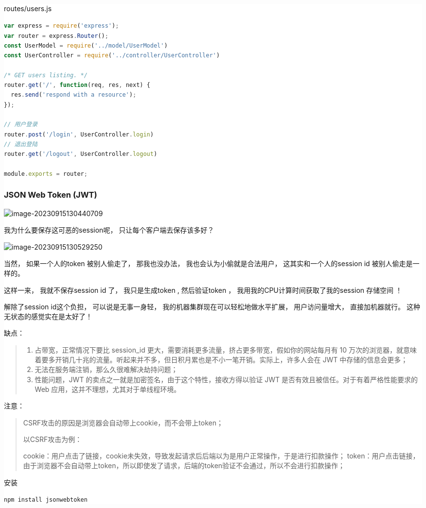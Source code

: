 routes/users.js

```javascript
var express = require('express');
var router = express.Router();
const UserModel = require('../model/UserModel')
const UserController = require('../controller/UserController')

/* GET users listing. */
router.get('/', function(req, res, next) {
  res.send('respond with a resource');
});

// 用户登录
router.post('/login', UserController.login)
// 退出登陆
router.get('/logout', UserController.logout)

module.exports = router;
```

### JSON Web Token (JWT) 

![image-20230915130440709](https://trpora-1300527744.cos.ap-chongqing.myqcloud.com/img/202309151304918.png)

我为什么要保存这可恶的session呢， 只让每个客户端去保存该多好？

![image-20230915130529250](https://trpora-1300527744.cos.ap-chongqing.myqcloud.com/img/202309151305414.png)

当然， 如果一个人的token 被别人偷走了， 那我也没办法， 我也会认为小偷就是合法用户， 这其实和一个人的session id 被别人偷走是一样的。

这样一来， 我就不保存session id 了， 我只是生成token , 然后验证token ， 我用我的CPU计算时间获取了我的session 存储空间 ！

解除了session id这个负担， 可以说是无事一身轻， 我的机器集群现在可以轻松地做水平扩展， 用户访问量增大， 直接加机器就行。 这种无状态的感觉实在是太好了！

缺点：

> 1. 占带宽，正常情况下要比 session_id 更大，需要消耗更多流量，挤占更多带宽，假如你的网站每月有 10 万次的浏览器，就意味着要多开销几十兆的流量。听起来并不多，但日积月累也是不小一笔开销。实际上，许多人会在 JWT 中存储的信息会更多；
> 2. 无法在服务端注销，那么久很难解决劫持问题；
> 3. 性能问题，JWT 的卖点之一就是加密签名，由于这个特性，接收方得以验证 JWT 是否有效且被信任。对于有着严格性能要求的 Web 应用，这并不理想，尤其对于单线程环境。

注意：

> CSRF攻击的原因是浏览器会自动带上cookie，而不会带上token；
>
> 以CSRF攻击为例：
>
> cookie：用户点击了链接，cookie未失效，导致发起请求后后端以为是用户正常操作，于是进行扣款操作；
> token：用户点击链接，由于浏览器不会自动带上token，所以即使发了请求，后端的token验证不会通过，所以不会进行扣款操作；

安装

```shell
npm install jsonwebtoken
```
